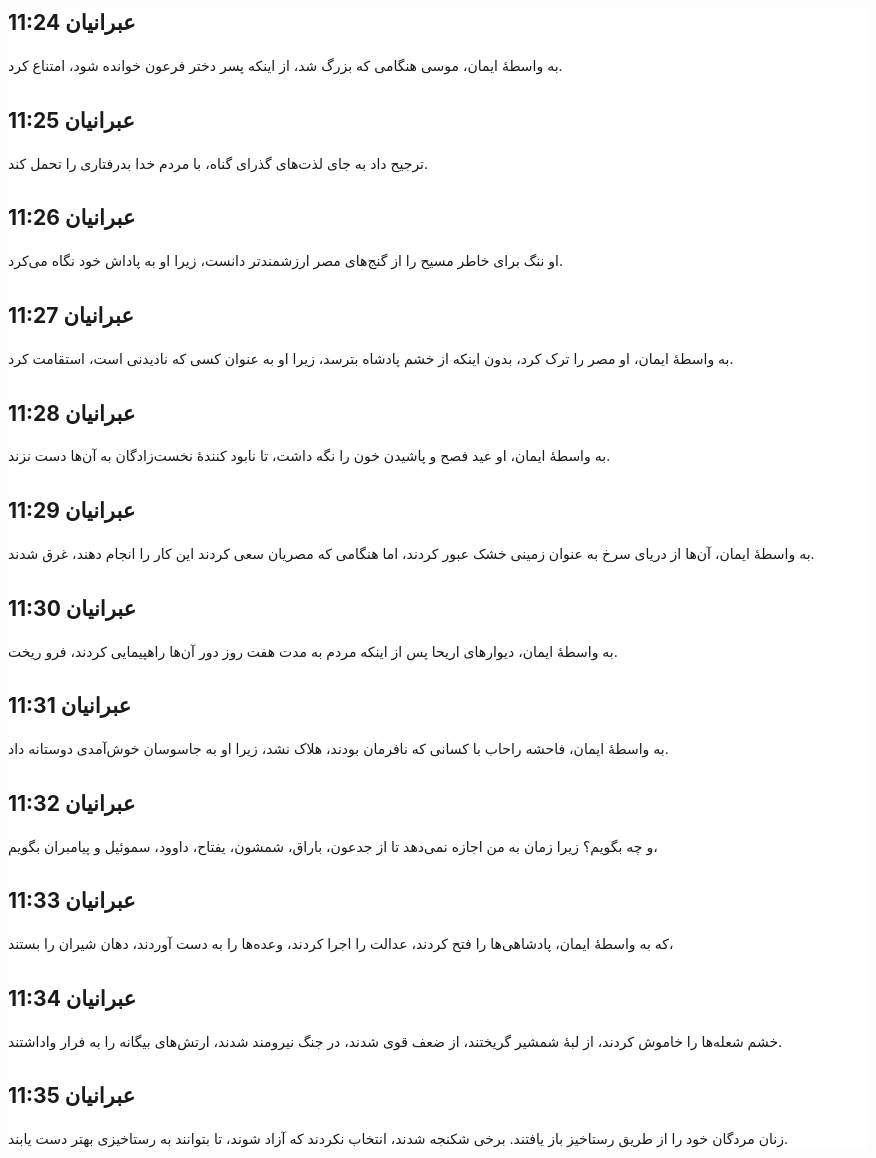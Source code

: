 ## عبرانیان 11:24
به واسطهٔ ایمان، موسی هنگامی که بزرگ شد، از اینکه پسر دختر فرعون خوانده شود، امتناع کرد.

## عبرانیان 11:25
ترجیح داد به جای لذت‌های گذرای گناه، با مردم خدا بدرفتاری را تحمل کند.

## عبرانیان 11:26
او ننگ برای خاطر مسیح را از گنج‌های مصر ارزشمندتر دانست، زیرا او به پاداش خود نگاه می‌کرد.

## عبرانیان 11:27
به واسطهٔ ایمان، او مصر را ترک کرد، بدون اینکه از خشم پادشاه بترسد، زیرا او به عنوان کسی که نادیدنی است، استقامت کرد.

## عبرانیان 11:28
به واسطهٔ ایمان، او عید فصح و پاشیدن خون را نگه داشت، تا نابود کنندهٔ نخست‌زادگان به آن‌ها دست نزند.

## عبرانیان 11:29
به واسطهٔ ایمان، آن‌ها از دریای سرخ به عنوان زمینی خشک عبور کردند، اما هنگامی که مصریان سعی کردند این کار را انجام دهند، غرق شدند.

## عبرانیان 11:30
به واسطهٔ ایمان، دیوارهای اریحا پس از اینکه مردم به مدت هفت روز دور آن‌ها راهپیمایی کردند، فرو ریخت.

## عبرانیان 11:31
به واسطهٔ ایمان، فاحشه راحاب با کسانی که نافرمان بودند، هلاک نشد، زیرا او به جاسوسان خوش‌آمدی دوستانه داد.

## عبرانیان 11:32
و چه بگویم؟ زیرا زمان به من اجازه نمی‌دهد تا از جدعون، باراق، شمشون، یفتاح، داوود، سموئیل و پیامبران بگویم،

## عبرانیان 11:33
که به واسطهٔ ایمان، پادشاهی‌ها را فتح کردند، عدالت را اجرا کردند، وعده‌ها را به دست آوردند، دهان شیران را بستند،

## عبرانیان 11:34
خشم شعله‌ها را خاموش کردند، از لبهٔ شمشیر گریختند، از ضعف قوی شدند، در جنگ نیرومند شدند، ارتش‌های بیگانه را به فرار واداشتند.

## عبرانیان 11:35
زنان مردگان خود را از طریق رستاخیز باز یافتند. برخی شکنجه شدند، انتخاب نکردند که آزاد شوند، تا بتوانند به رستاخیزی بهتر دست یابند.
